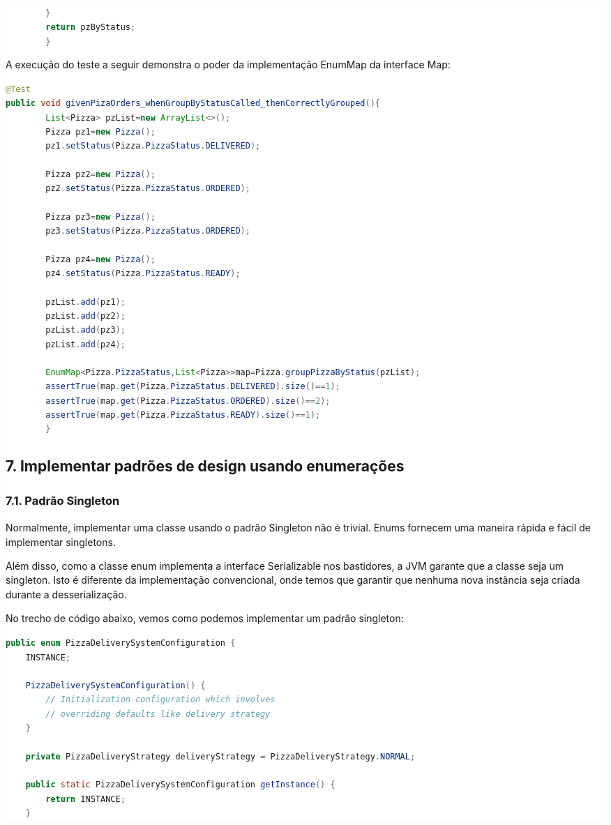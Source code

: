 ```java
        }
        return pzByStatus;
        }
```

A execução do teste a seguir demonstra o poder da implementação EnumMap da interface Map:

```java
@Test
public void givenPizaOrders_whenGroupByStatusCalled_thenCorrectlyGrouped(){
        List<Pizza> pzList=new ArrayList<>();
        Pizza pz1=new Pizza();
        pz1.setStatus(Pizza.PizzaStatus.DELIVERED);

        Pizza pz2=new Pizza();
        pz2.setStatus(Pizza.PizzaStatus.ORDERED);

        Pizza pz3=new Pizza();
        pz3.setStatus(Pizza.PizzaStatus.ORDERED);

        Pizza pz4=new Pizza();
        pz4.setStatus(Pizza.PizzaStatus.READY);

        pzList.add(pz1);
        pzList.add(pz2);
        pzList.add(pz3);
        pzList.add(pz4);

        EnumMap<Pizza.PizzaStatus,List<Pizza>>map=Pizza.groupPizzaByStatus(pzList);
        assertTrue(map.get(Pizza.PizzaStatus.DELIVERED).size()==1);
        assertTrue(map.get(Pizza.PizzaStatus.ORDERED).size()==2);
        assertTrue(map.get(Pizza.PizzaStatus.READY).size()==1);
        }
```

## 7. Implementar padrões de design usando enumerações

### 7.1. Padrão Singleton

Normalmente, implementar uma classe usando o padrão Singleton não é trivial. Enums fornecem uma maneira rápida e fácil
de implementar singletons.

Além disso, como a classe enum implementa a interface Serializable nos bastidores, a JVM garante que a classe seja um
singleton. Isto é diferente da implementação convencional, onde temos que garantir que nenhuma nova instância seja
criada durante a desserialização.

No trecho de código abaixo, vemos como podemos implementar um padrão singleton:

```java
public enum PizzaDeliverySystemConfiguration {
    INSTANCE;

    PizzaDeliverySystemConfiguration() {
        // Initialization configuration which involves
        // overriding defaults like delivery strategy
    }

    private PizzaDeliveryStrategy deliveryStrategy = PizzaDeliveryStrategy.NORMAL;

    public static PizzaDeliverySystemConfiguration getInstance() {
        return INSTANCE;
    }
```